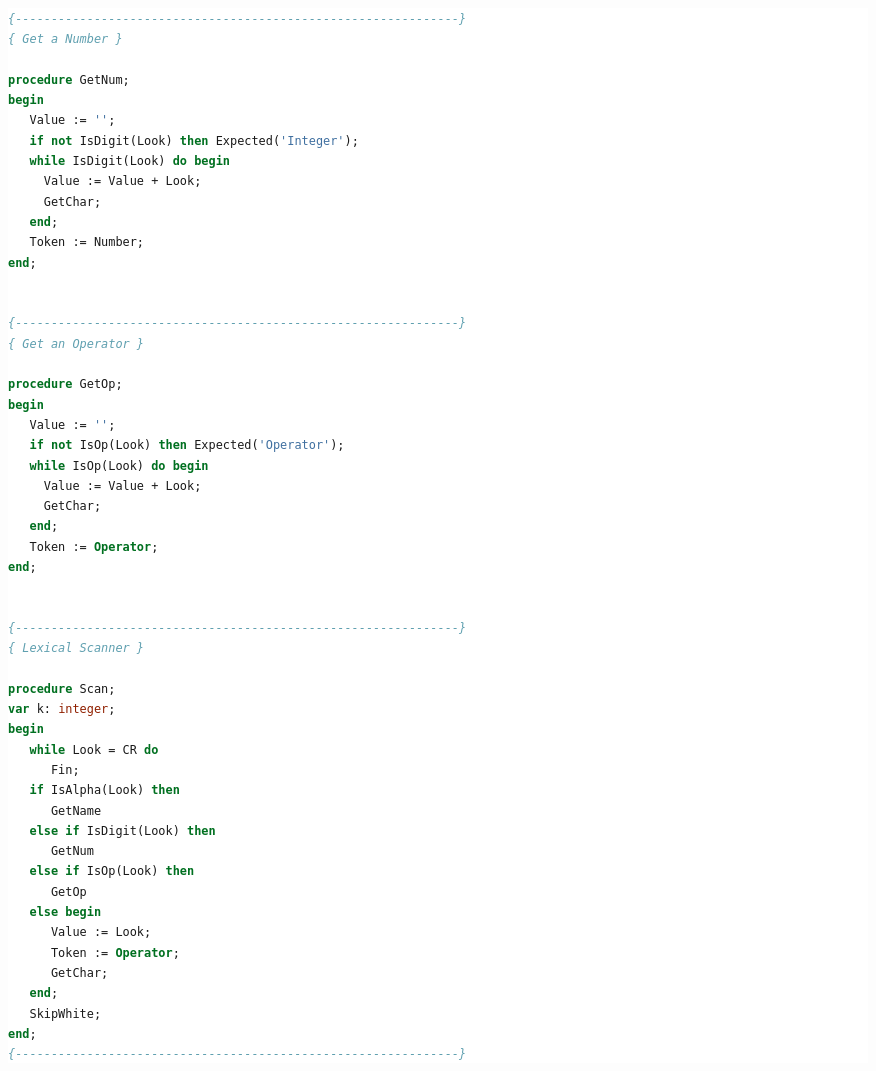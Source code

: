 ```pascal
{--------------------------------------------------------------}
{ Get a Number }

procedure GetNum;
begin
   Value := '';
   if not IsDigit(Look) then Expected('Integer');
   while IsDigit(Look) do begin
     Value := Value + Look;
     GetChar;
   end;
   Token := Number;
end;


{--------------------------------------------------------------}
{ Get an Operator }

procedure GetOp;
begin
   Value := '';
   if not IsOp(Look) then Expected('Operator');
   while IsOp(Look) do begin
     Value := Value + Look;
     GetChar;
   end;
   Token := Operator;
end;


{--------------------------------------------------------------}
{ Lexical Scanner }

procedure Scan;
var k: integer;
begin
   while Look = CR do
      Fin;
   if IsAlpha(Look) then
      GetName
   else if IsDigit(Look) then
      GetNum
   else if IsOp(Look) then
      GetOp
   else begin
      Value := Look;
      Token := Operator;
      GetChar;
   end;
   SkipWhite;
end;
{--------------------------------------------------------------}
  ```                           
